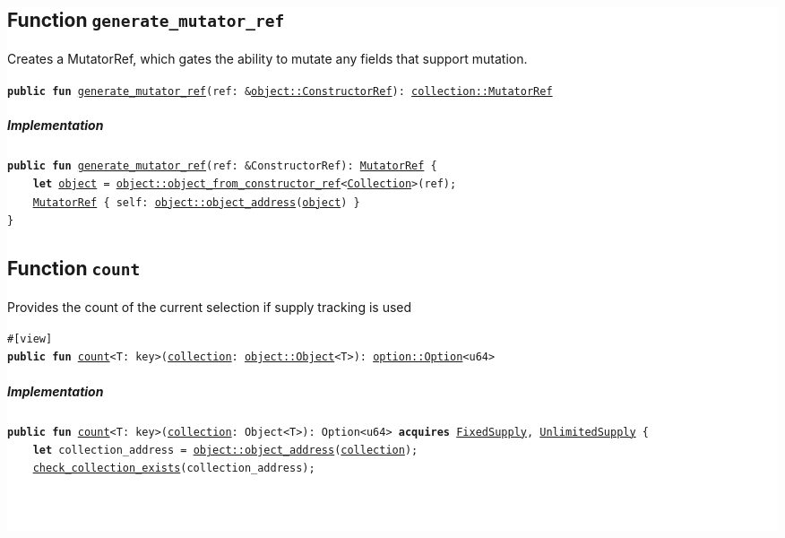 

<a name="0x1_collection_generate_mutator_ref"></a>

## Function `generate_mutator_ref`

Creates a MutatorRef, which gates the ability to mutate any fields that support mutation.


<pre><code><b>public</b> <b>fun</b> <a href="collection.md#0x1_collection_generate_mutator_ref">generate_mutator_ref</a>(ref: &<a href="object.md#0x1_object_ConstructorRef">object::ConstructorRef</a>): <a href="collection.md#0x1_collection_MutatorRef">collection::MutatorRef</a>
</code></pre>



##### Implementation


<pre><code><b>public</b> <b>fun</b> <a href="collection.md#0x1_collection_generate_mutator_ref">generate_mutator_ref</a>(ref: &ConstructorRef): <a href="collection.md#0x1_collection_MutatorRef">MutatorRef</a> {
    <b>let</b> <a href="object.md#0x1_object">object</a> = <a href="object.md#0x1_object_object_from_constructor_ref">object::object_from_constructor_ref</a>&lt;<a href="collection.md#0x1_collection_Collection">Collection</a>&gt;(ref);
    <a href="collection.md#0x1_collection_MutatorRef">MutatorRef</a> { self: <a href="object.md#0x1_object_object_address">object::object_address</a>(<a href="object.md#0x1_object">object</a>) }
}
</code></pre>



<a name="0x1_collection_count"></a>

## Function `count`

Provides the count of the current selection if supply tracking is used


<pre><code>#[view]
<b>public</b> <b>fun</b> <a href="collection.md#0x1_collection_count">count</a>&lt;T: key&gt;(<a href="collection.md#0x1_collection">collection</a>: <a href="object.md#0x1_object_Object">object::Object</a>&lt;T&gt;): <a href="_Option">option::Option</a>&lt;u64&gt;
</code></pre>



##### Implementation


<pre><code><b>public</b> <b>fun</b> <a href="collection.md#0x1_collection_count">count</a>&lt;T: key&gt;(<a href="collection.md#0x1_collection">collection</a>: Object&lt;T&gt;): Option&lt;u64&gt; <b>acquires</b> <a href="collection.md#0x1_collection_FixedSupply">FixedSupply</a>, <a href="collection.md#0x1_collection_UnlimitedSupply">UnlimitedSupply</a> {
    <b>let</b> collection_address = <a href="object.md#0x1_object_object_address">object::object_address</a>(<a href="collection.md#0x1_collection">collection</a>);
    <a href="collection.md#0x1_collection_check_collection_exists">check_collection_exists</a>(collection_address);

